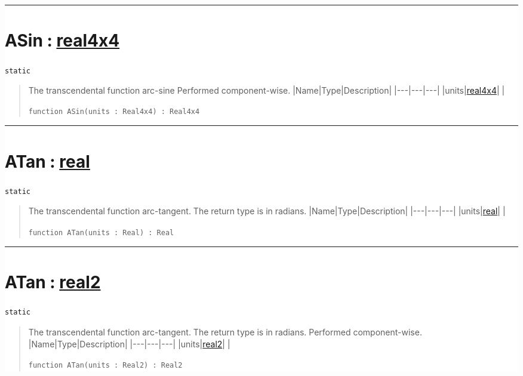 
---  
 #  ASin : [real4x4](https://github.com/PlasmaEngine/PlasmaDocs/blob/master/code_reference/lightning_base_types/real4x4.markdown)

 `static`

> The transcendental function arc-sine Performed component-wise.
> |Name|Type|Description|
> |---|---|---|
> |units|[real4x4](https://github.com/PlasmaEngine/PlasmaDocs/blob/master/code_reference/lightning_base_types/real4x4.markdown)| |
> ``` lang=cpp, name=Lightning
> function ASin(units : Real4x4) : Real4x4
> ``` 


---  
 #  ATan : [real](https://github.com/PlasmaEngine/PlasmaDocs/blob/master/code_reference/lightning_base_types/real.markdown)

 `static`

> The transcendental function arc-tangent. The return type is in radians.
> |Name|Type|Description|
> |---|---|---|
> |units|[real](https://github.com/PlasmaEngine/PlasmaDocs/blob/master/code_reference/lightning_base_types/real.markdown)| |
> ``` lang=cpp, name=Lightning
> function ATan(units : Real) : Real
> ``` 


---  
 #  ATan : [real2](https://github.com/PlasmaEngine/PlasmaDocs/blob/master/code_reference/lightning_base_types/real2.markdown)

 `static`

> The transcendental function arc-tangent. The return type is in radians. Performed component-wise.
> |Name|Type|Description|
> |---|---|---|
> |units|[real2](https://github.com/PlasmaEngine/PlasmaDocs/blob/master/code_reference/lightning_base_types/real2.markdown)| |
> ``` lang=cpp, name=Lightning
> function ATan(units : Real2) : Real2
> ``` 

